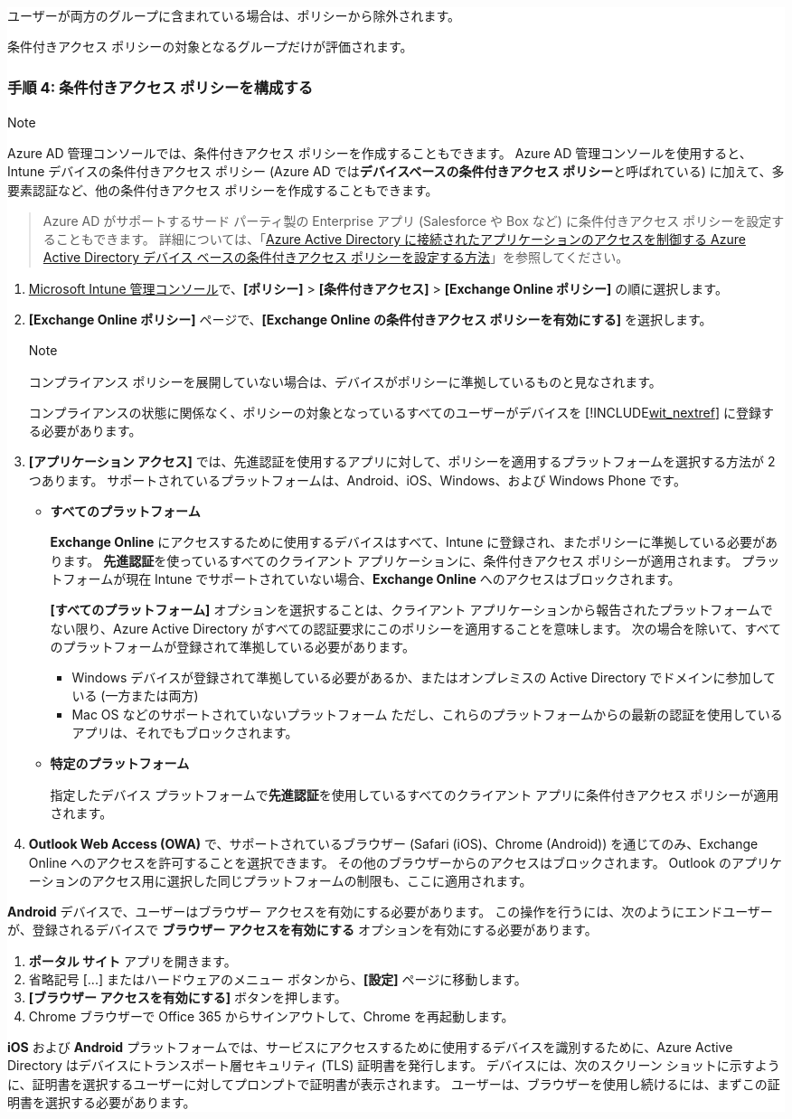 ユーザーが両方のグループに含まれている場合は、ポリシーから除外されます。

条件付きアクセス ポリシーの対象となるグループだけが評価されます。

### <a name="step-4-configure-the-conditional-access-policy"></a>手順 4: 条件付きアクセス ポリシーを構成する

>[!NOTE]
> Azure AD 管理コンソールでは、条件付きアクセス ポリシーを作成することもできます。 Azure AD 管理コンソールを使用すると、Intune デバイスの条件付きアクセス ポリシー (Azure AD では**デバイスベースの条件付きアクセス ポリシー**と呼ばれている) に加えて、多要素認証など、他の条件付きアクセス ポリシーを作成することもできます。

>Azure AD がサポートするサード パーティ製の Enterprise アプリ (Salesforce や Box など) に条件付きアクセス ポリシーを設定することもできます。 詳細については、「[Azure Active Directory に接続されたアプリケーションのアクセスを制御する Azure Active Directory デバイス ベースの条件付きアクセス ポリシーを設定する方法](https://azure.microsoft.com/en-us/documentation/articles/active-directory-conditional-access-policy-connected-applications/)」を参照してください。


1.  [Microsoft Intune 管理コンソール](https://manage.microsoft.com)で、**[ポリシー]** > **[条件付きアクセス]** > **[Exchange Online ポリシー]** の順に選択します。

2.  **[Exchange Online ポリシー]** ページで、**[Exchange Online の条件付きアクセス ポリシーを有効にする]** を選択します。

    > [!NOTE]
    > コンプライアンス ポリシーを展開していない場合は、デバイスがポリシーに準拠しているものと見なされます。
    >
    > コンプライアンスの状態に関係なく、ポリシーの対象となっているすべてのユーザーがデバイスを [!INCLUDE[wit_nextref](../includes/wit_nextref_md.md)] に登録する必要があります。

3.  **[アプリケーション アクセス]** では、先進認証を使用するアプリに対して、ポリシーを適用するプラットフォームを選択する方法が 2 つあります。 サポートされているプラットフォームは、Android、iOS、Windows、および Windows Phone です。

    -   **すべてのプラットフォーム**

        **Exchange Online** にアクセスするために使用するデバイスはすべて、Intune に登録され、またポリシーに準拠している必要があります。 **先進認証**を使っているすべてのクライアント アプリケーションに、条件付きアクセス ポリシーが適用されます。 プラットフォームが現在 Intune でサポートされていない場合、**Exchange Online** へのアクセスはブロックされます。

        **[すべてのプラットフォーム]** オプションを選択することは、クライアント アプリケーションから報告されたプラットフォームでない限り、Azure Active Directory がすべての認証要求にこのポリシーを適用することを意味します。 次の場合を除いて、すべてのプラットフォームが登録されて準拠している必要があります。
        *    Windows デバイスが登録されて準拠している必要があるか、またはオンプレミスの Active Directory でドメインに参加している (一方または両方)
        * Mac OS などのサポートされていないプラットフォーム ただし、これらのプラットフォームからの最新の認証を使用しているアプリは、それでもブロックされます。

    -   **特定のプラットフォーム**

         指定したデバイス プラットフォームで**先進認証**を使用しているすべてのクライアント アプリに条件付きアクセス ポリシーが適用されます。

4. **Outlook Web Access (OWA)** で、サポートされているブラウザー (Safari (iOS)、Chrome (Android)) を通じてのみ、Exchange Online へのアクセスを許可することを選択できます。 その他のブラウザーからのアクセスはブロックされます。 Outlook のアプリケーションのアクセス用に選択した同じプラットフォームの制限も、ここに適用されます。

  **Android** デバイスで、ユーザーはブラウザー アクセスを有効にする必要があります。 この操作を行うには、次のようにエンドユーザーが、登録されるデバイスで **ブラウザー アクセスを有効にする** オプションを有効にする必要があります。
  1.    **ポータル サイト** アプリを開きます。
  2.    省略記号 [...] またはハードウェアのメニュー ボタンから、**[設定]** ページに移動します。
  3.    **[ブラウザー アクセスを有効にする]** ボタンを押します。
  4.    Chrome ブラウザーで Office 365 からサインアウトして、Chrome を再起動します。

  **iOS** および **Android** プラットフォームでは、サービスにアクセスするために使用するデバイスを識別するために、Azure Active Directory はデバイスにトランスポート層セキュリティ (TLS) 証明書を発行します。 デバイスには、次のスクリーン ショットに示すように、証明書を選択するユーザーに対してプロンプトで証明書が表示されます。 ユーザーは、ブラウザーを使用し続けるには、まずこの証明書を選択する必要があります。
